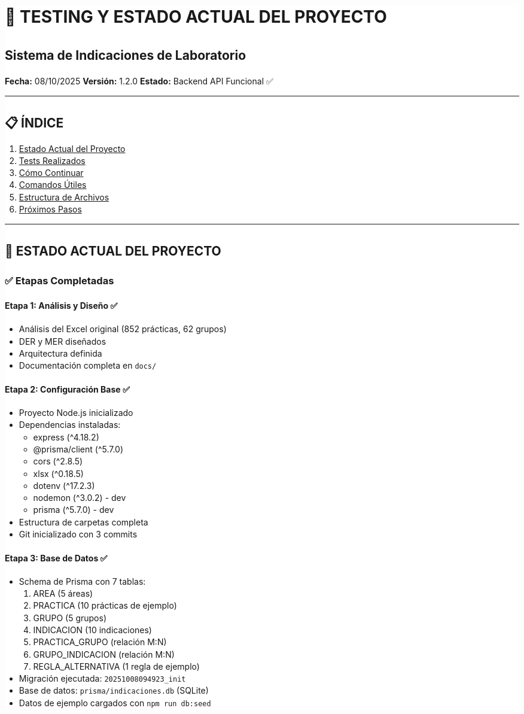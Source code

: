 # 🧪 TESTING Y ESTADO ACTUAL DEL PROYECTO
## Sistema de Indicaciones de Laboratorio

**Fecha:** 08/10/2025
**Versión:** 1.2.0
**Estado:** Backend API Funcional ✅

---

## 📋 ÍNDICE

1. [Estado Actual del Proyecto](#estado-actual-del-proyecto)
2. [Tests Realizados](#tests-realizados)
3. [Cómo Continuar](#cómo-continuar)
4. [Comandos Útiles](#comandos-útiles)
5. [Estructura de Archivos](#estructura-de-archivos)
6. [Próximos Pasos](#próximos-pasos)

---

## 🎯 ESTADO ACTUAL DEL PROYECTO

### ✅ Etapas Completadas

#### **Etapa 1: Análisis y Diseño** ✅
- Análisis del Excel original (852 prácticas, 62 grupos)
- DER y MER diseñados
- Arquitectura definida
- Documentación completa en `docs/`

#### **Etapa 2: Configuración Base** ✅
- Proyecto Node.js inicializado
- Dependencias instaladas:
  - express (^4.18.2)
  - @prisma/client (^5.7.0)
  - cors (^2.8.5)
  - xlsx (^0.18.5)
  - dotenv (^17.2.3)
  - nodemon (^3.0.2) - dev
  - prisma (^5.7.0) - dev
- Estructura de carpetas completa
- Git inicializado con 3 commits

#### **Etapa 3: Base de Datos** ✅
- Schema de Prisma con 7 tablas:
  1. AREA (5 áreas)
  2. PRACTICA (10 prácticas de ejemplo)
  3. GRUPO (5 grupos)
  4. INDICACION (10 indicaciones)
  5. PRACTICA_GRUPO (relación M:N)
  6. GRUPO_INDICACION (relación M:N)
  7. REGLA_ALTERNATIVA (1 regla de ejemplo)
- Migración ejecutada: `20251008094923_init`
- Base de datos: `prisma/indicaciones.db` (SQLite)
- Datos de ejemplo cargados con `npm run db:seed`
